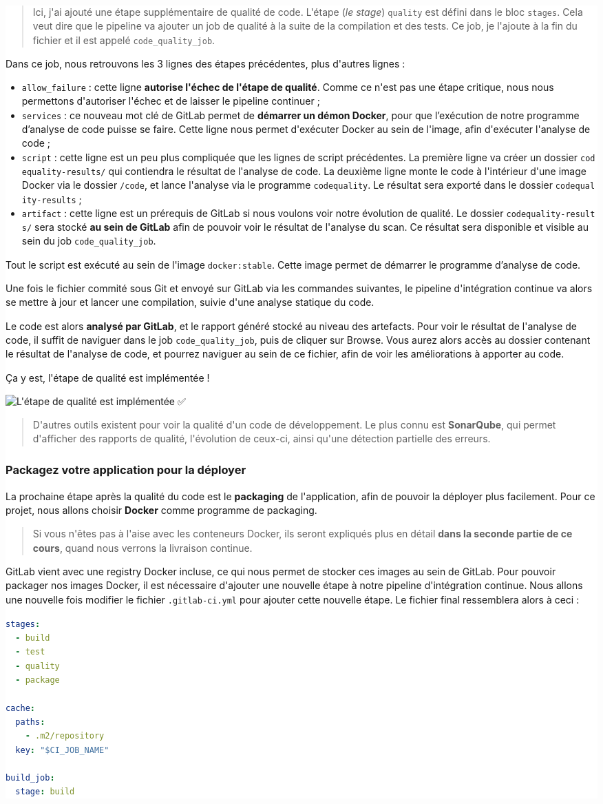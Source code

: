 > Ici, j'ai ajouté une étape supplémentaire de qualité de code. L'étape (*le stage*) `quality` est défini dans le bloc `stages`. Cela veut dire que le pipeline va ajouter un job de qualité à la suite de la compilation et des tests. Ce job, je l'ajoute à la fin du fichier et il est appelé `code_quality_job`.

Dans ce job, nous retrouvons les 3 lignes des étapes précédentes, plus d'autres lignes :
- `allow_failure` : cette ligne **autorise l'échec de l'étape de qualité**. Comme ce n'est pas une étape critique, nous nous permettons d'autoriser l'échec et de laisser le pipeline continuer ;
- `services` : ce nouveau mot clé de GitLab permet de **démarrer un démon Docker**, pour que l’exécution de notre programme d’analyse de code puisse se faire. Cette ligne nous permet d'exécuter Docker au sein de l'image, afin d'exécuter l'analyse de code ;
- `script` : cette ligne est un peu plus compliquée que les lignes de script précédentes. La première ligne va créer un dossier  `codequality-results/` qui contiendra le résultat de l'analyse de code. La deuxième ligne monte le code à l'intérieur d'une image Docker via le dossier `/code`, et lance l'analyse via le programme `codequality`. Le résultat sera exporté dans le dossier `codequality-results` ;
- `artifact` : cette ligne est un prérequis de GitLab si nous voulons voir notre évolution de qualité. Le dossier `codequality-results/` sera stocké **au sein de GitLab** afin de pouvoir voir le résultat de l'analyse du scan. Ce résultat sera disponible et visible au sein du job `code_quality_job`.

Tout le script est exécuté au sein de l'image `docker:stable`. Cette image permet de démarrer le programme d’analyse de code.

Une fois le fichier commité sous Git et envoyé sur GitLab via les commandes suivantes, le pipeline d'intégration continue va alors se mettre à jour et lancer une compilation, suivie d'une analyse statique du code.

Le code est alors **analysé par GitLab**, et le rapport généré stocké au niveau des artefacts. Pour voir le résultat de l'analyse de code, il suffit de naviguer dans le job `code_quality_job`, puis de cliquer sur Browse. Vous aurez alors accès au dossier contenant le résultat de l'analyse de code, et pourrez naviguer au sein de ce fichier, afin de voir les améliorations à apporter au code.

Ça y est, l'étape de qualité est implémentée !

![L'étape de qualité est implémentée ✅](https://user.oc-static.com/upload/2019/05/29/15591255853183_1c3_illus_WHITEBG%20%280-00-17-23%29_3.png)

> D'autres outils existent pour voir la qualité d'un code de développement. Le plus connu est **SonarQube**, qui permet d'afficher des rapports de qualité, l'évolution de ceux-ci, ainsi qu'une détection partielle des erreurs. 

### Packagez votre application pour la déployer

La prochaine étape après la qualité du code est le **packaging** de l'application, afin de pouvoir la déployer plus facilement. Pour ce projet, nous allons choisir **Docker** comme programme de packaging.

> Si vous n'êtes pas à l'aise avec les conteneurs Docker, ils seront expliqués plus en détail **dans la seconde partie de ce cours**, quand nous verrons la livraison continue.

GitLab vient avec une registry Docker incluse, ce qui nous permet de stocker ces images au sein de GitLab. Pour pouvoir packager nos images Docker, il est nécessaire d'ajouter une nouvelle étape à notre pipeline d'intégration continue. Nous allons une nouvelle fois modifier le fichier `.gitlab-ci.yml` pour ajouter cette nouvelle étape. Le fichier final ressemblera alors à ceci :

```yml
stages:
  - build
  - test
  - quality
  - package

cache:
  paths:
    - .m2/repository
  key: "$CI_JOB_NAME"

build_job:
  stage: build
```
